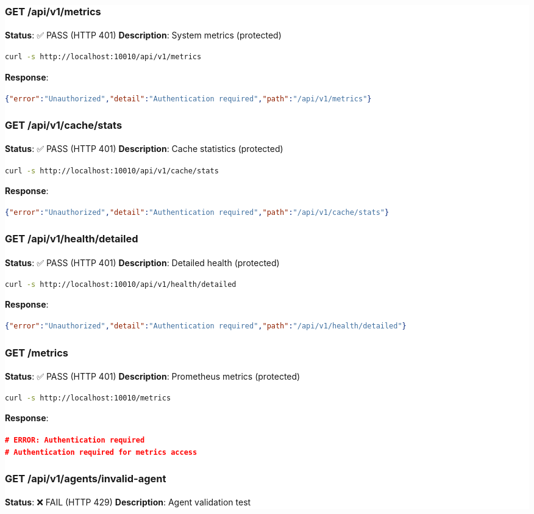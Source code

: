 ### GET /api/v1/metrics
**Status**: ✅ PASS (HTTP 401)
**Description**: System metrics (protected)

```bash
curl -s http://localhost:10010/api/v1/metrics
```

**Response**:
```json
{"error":"Unauthorized","detail":"Authentication required","path":"/api/v1/metrics"}
```


### GET /api/v1/cache/stats
**Status**: ✅ PASS (HTTP 401)
**Description**: Cache statistics (protected)

```bash
curl -s http://localhost:10010/api/v1/cache/stats
```

**Response**:
```json
{"error":"Unauthorized","detail":"Authentication required","path":"/api/v1/cache/stats"}
```


### GET /api/v1/health/detailed
**Status**: ✅ PASS (HTTP 401)
**Description**: Detailed health (protected)

```bash
curl -s http://localhost:10010/api/v1/health/detailed
```

**Response**:
```json
{"error":"Unauthorized","detail":"Authentication required","path":"/api/v1/health/detailed"}
```


### GET /metrics
**Status**: ✅ PASS (HTTP 401)
**Description**: Prometheus metrics (protected)

```bash
curl -s http://localhost:10010/metrics
```

**Response**:
```json
# ERROR: Authentication required
# Authentication required for metrics access
```


### GET /api/v1/agents/invalid-agent
**Status**: ❌ FAIL (HTTP 429)
**Description**: Agent validation test
